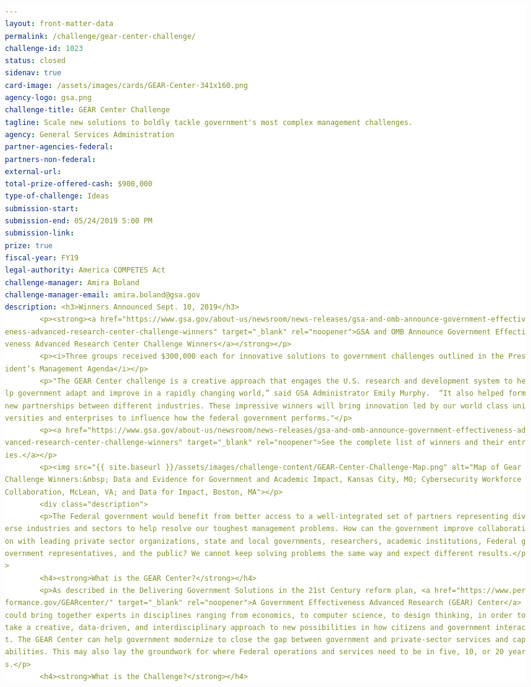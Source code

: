 ```yaml
---
layout: front-matter-data
permalink: /challenge/gear-center-challenge/
challenge-id: 1023
status: closed
sidenav: true
card-image: /assets/images/cards/GEAR-Center-341x160.png
agency-logo: gsa.png
challenge-title: GEAR Center Challenge
tagline: Scale new solutions to boldly tackle government's most complex management challenges.
agency: General Services Administration
partner-agencies-federal: 
partners-non-federal: 
external-url:
total-prize-offered-cash: $900,000
type-of-challenge: Ideas
submission-start: 
submission-end: 05/24/2019 5:00 PM
submission-link:  
prize: true
fiscal-year: FY19
legal-authority: America COMPETES Act
challenge-manager: Amira Boland
challenge-manager-email: amira.boland@gsa.gov 
description: <h3>Winners Announced Sept. 10, 2019</h3>
        <p><strong><a href="https://www.gsa.gov/about-us/newsroom/news-releases/gsa-and-omb-announce-government-effectiveness-advanced-research-center-challenge-winners" target="_blank" rel="noopener">GSA and OMB Announce Government Effectiveness Advanced Research Center Challenge Winners</a></strong></p>
        <p><i>Three groups received $300,000 each for innovative solutions to government challenges outlined in the President’s Management Agenda</i></p>
        <p>"The GEAR Center challenge is a creative approach that engages the U.S. research and development system to help government adapt and improve in a rapidly changing world,” said GSA Administrator Emily Murphy.  “It also helped form new partnerships between different industries. These impressive winners will bring innovation led by our world class universities and enterprises to influence how the federal government performs."</p>
        <p><a href="https://www.gsa.gov/about-us/newsroom/news-releases/gsa-and-omb-announce-government-effectiveness-advanced-research-center-challenge-winners" target="_blank" rel="noopener">See the complete list of winners and their entries.</a></p>
        <p><img src="{{ site.baseurl }}/assets/images/challenge-content/GEAR-Center-Challenge-Map.png" alt="Map of Gear Challenge Winners:&nbsp; Data and Evidence for Government and Academic Impact, Kansas City, MO; Cybersecurity Workforce Collaboration, McLean, VA; and Data for Impact, Boston, MA"></p>
        <div class="description">
        <p>The Federal government would benefit from better access to a well-integrated set of partners representing diverse industries and sectors to help resolve our toughest management problems. How can the government improve collaboration with leading private sector organizations, state and local governments, researchers, academic institutions, Federal government representatives, and the public? We cannot keep solving problems the same way and expect different results.</p>
        <h4><strong>What is the GEAR Center?</strong></h4>
        <p>As described in the Delivering Government Solutions in the 21st Century reform plan, <a href="https://www.performance.gov/GEARcenter/" target="_blank" rel="noopener">A Government Effectiveness Advanced Research (GEAR) Center</a> could bring together experts in disciplines ranging from economics, to computer science, to design thinking, in order to take a creative, data-driven, and interdisciplinary approach to new possibilities in how citizens and government interact. The GEAR Center can help government modernize to close the gap between government and private-sector services and capabilities. This may also lay the groundwork for where Federal operations and services need to be in five, 10, or 20 years.</p>
        <h4><strong>What is the Challenge?</strong></h4>
```